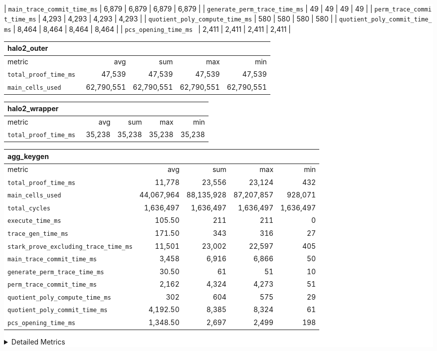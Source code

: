 | `main_trace_commit_time_ms` |  6,879 |  6,879 |  6,879 |  6,879 |
| `generate_perm_trace_time_ms` |  49 |  49 |  49 |  49 |
| `perm_trace_commit_time_ms` |  4,293 |  4,293 |  4,293 |  4,293 |
| `quotient_poly_compute_time_ms` |  580 |  580 |  580 |  580 |
| `quotient_poly_commit_time_ms` |  8,464 |  8,464 |  8,464 |  8,464 |
| `pcs_opening_time_ms ` |  2,411 |  2,411 |  2,411 |  2,411 |

| halo2_outer |||||
|:---|---:|---:|---:|---:|
|metric|avg|sum|max|min|
| `total_proof_time_ms ` |  47,539 |  47,539 |  47,539 |  47,539 |
| `main_cells_used     ` |  62,790,551 |  62,790,551 |  62,790,551 |  62,790,551 |

| halo2_wrapper |||||
|:---|---:|---:|---:|---:|
|metric|avg|sum|max|min|
| `total_proof_time_ms ` |  35,238 |  35,238 |  35,238 |  35,238 |

| agg_keygen |||||
|:---|---:|---:|---:|---:|
|metric|avg|sum|max|min|
| `total_proof_time_ms ` |  11,778 |  23,556 |  23,124 |  432 |
| `main_cells_used     ` |  44,067,964 |  88,135,928 |  87,207,857 |  928,071 |
| `total_cycles        ` |  1,636,497 |  1,636,497 |  1,636,497 |  1,636,497 |
| `execute_time_ms     ` |  105.50 |  211 |  211 |  0 |
| `trace_gen_time_ms   ` |  171.50 |  343 |  316 |  27 |
| `stark_prove_excluding_trace_time_ms` |  11,501 |  23,002 |  22,597 |  405 |
| `main_trace_commit_time_ms` |  3,458 |  6,916 |  6,866 |  50 |
| `generate_perm_trace_time_ms` |  30.50 |  61 |  51 |  10 |
| `perm_trace_commit_time_ms` |  2,162 |  4,324 |  4,273 |  51 |
| `quotient_poly_compute_time_ms` |  302 |  604 |  575 |  29 |
| `quotient_poly_commit_time_ms` |  4,192.50 |  8,385 |  8,324 |  61 |
| `pcs_opening_time_ms ` |  1,348.50 |  2,697 |  2,499 |  198 |



<details>
<summary>Detailed Metrics</summary>
